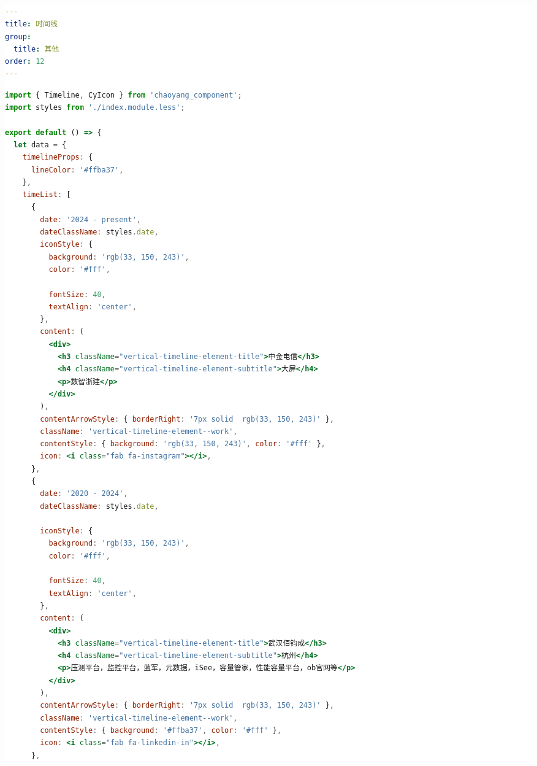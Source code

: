 ```yaml
---
title: 时间线
group:
  title: 其他
order: 12
---
```


```jsx
import { Timeline, CyIcon } from 'chaoyang_component';
import styles from './index.module.less';

export default () => {
  let data = {
    timelineProps: {
      lineColor: '#ffba37',
    },
    timeList: [
      {
        date: '2024 - present',
        dateClassName: styles.date,
        iconStyle: {
          background: 'rgb(33, 150, 243)',
          color: '#fff',

          fontSize: 40,
          textAlign: 'center',
        },
        content: (
          <div>
            <h3 className="vertical-timeline-element-title">中金电信</h3>
            <h4 className="vertical-timeline-element-subtitle">大屏</h4>
            <p>数智浙建</p>
          </div>
        ),
        contentArrowStyle: { borderRight: '7px solid  rgb(33, 150, 243)' },
        className: 'vertical-timeline-element--work',
        contentStyle: { background: 'rgb(33, 150, 243)', color: '#fff' },
        icon: <i class="fab fa-instagram"></i>,
      },
      {
        date: '2020 - 2024',
        dateClassName: styles.date,

        iconStyle: {
          background: 'rgb(33, 150, 243)',
          color: '#fff',

          fontSize: 40,
          textAlign: 'center',
        },
        content: (
          <div>
            <h3 className="vertical-timeline-element-title">武汉佰钧成</h3>
            <h4 className="vertical-timeline-element-subtitle">杭州</h4>
            <p>压测平台，监控平台，蓝军，元数据，iSee，容量管家，性能容量平台，ob官网等</p>
          </div>
        ),
        contentArrowStyle: { borderRight: '7px solid  rgb(33, 150, 243)' },
        className: 'vertical-timeline-element--work',
        contentStyle: { background: '#ffba37', color: '#fff' },
        icon: <i class="fab fa-linkedin-in"></i>,
      },
```